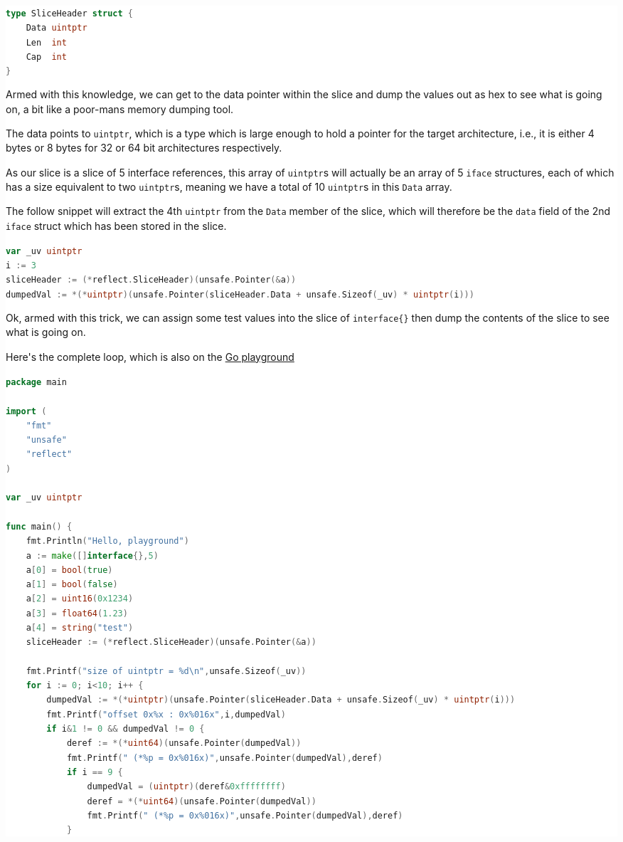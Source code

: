 ```go
type SliceHeader struct {
	Data uintptr
	Len  int
	Cap  int
}
```

Armed with this knowledge, we can get to the data pointer within the slice and dump the values out as hex to see what is going on, a bit like a poor-mans memory dumping tool.

The data points to `uintptr`, which is a type which is large enough to hold a pointer for the target architecture, i.e., it is either 4 bytes or 8 bytes for 32 or 64 bit architectures respectively.

As our slice is a slice of 5 interface references, this array of `uintptr`s will actually be an array of 5 `iface` structures, each of which has a size equivalent to two `uintptr`s, meaning we have a total of 10 `uintptr`s in this `Data` array.

The follow snippet will extract the 4th `uintptr` from the `Data` member of the slice, which will therefore be the `data` field of the 2nd `iface` struct which has been stored in the slice.

```go
var _uv uintptr
i := 3
sliceHeader := (*reflect.SliceHeader)(unsafe.Pointer(&a))
dumpedVal := *(*uintptr)(unsafe.Pointer(sliceHeader.Data + unsafe.Sizeof(_uv) * uintptr(i)))
```

Ok, armed with this trick, we can assign some test values into the slice of `interface{}` then dump the contents of the slice to see what is going on.

Here's the complete loop, which is also on the [Go playground](https://play.golang.org/p/xG7jqldK2jZ)


```go
package main

import (
	"fmt"
	"unsafe"
	"reflect"
)

var _uv uintptr

func main() {
	fmt.Println("Hello, playground")
	a := make([]interface{},5)
	a[0] = bool(true)
	a[1] = bool(false)
	a[2] = uint16(0x1234)
	a[3] = float64(1.23)
	a[4] = string("test")
	sliceHeader := (*reflect.SliceHeader)(unsafe.Pointer(&a))
	
	fmt.Printf("size of uintptr = %d\n",unsafe.Sizeof(_uv))
	for i := 0; i<10; i++ {
		dumpedVal := *(*uintptr)(unsafe.Pointer(sliceHeader.Data + unsafe.Sizeof(_uv) * uintptr(i)))
		fmt.Printf("offset 0x%x : 0x%016x",i,dumpedVal)
		if i&1 != 0 && dumpedVal != 0 {
			deref := *(*uint64)(unsafe.Pointer(dumpedVal))
			fmt.Printf(" (*%p = 0x%016x)",unsafe.Pointer(dumpedVal),deref)
			if i == 9 {
				dumpedVal = (uintptr)(deref&0xffffffff)
				deref = *(*uint64)(unsafe.Pointer(dumpedVal))
				fmt.Printf(" (*%p = 0x%016x)",unsafe.Pointer(dumpedVal),deref)
			}
```